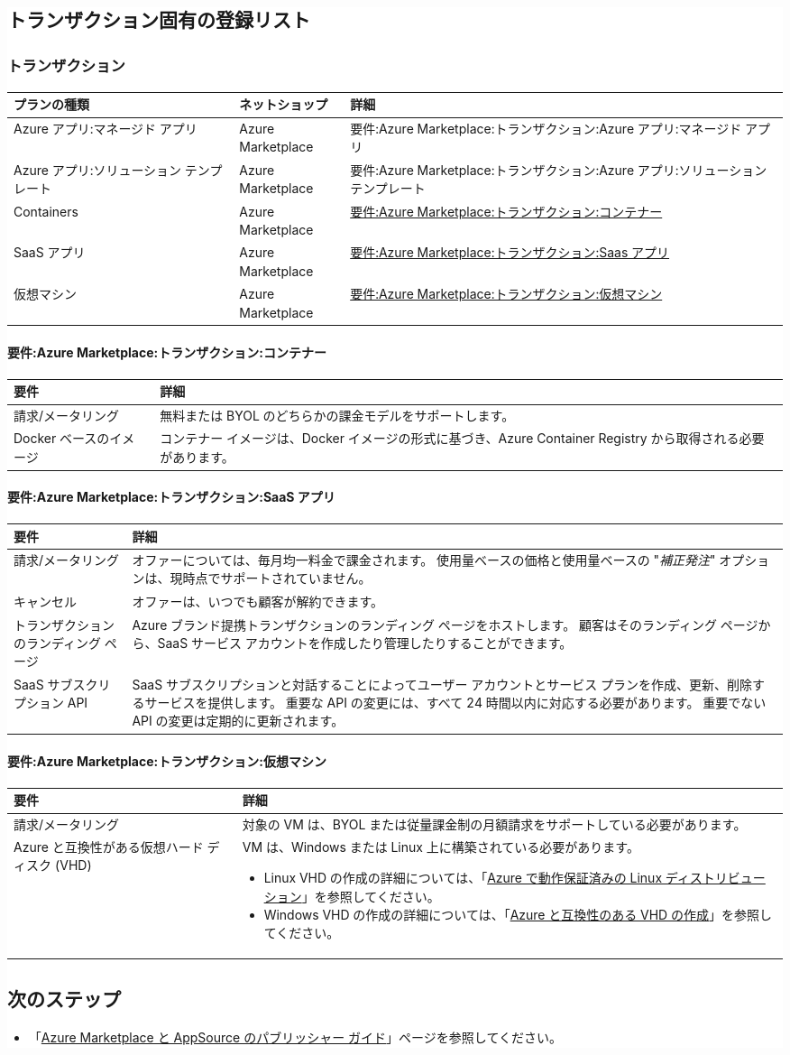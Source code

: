 
## <a name="transact-specific-listings"></a>トランザクション固有の登録リスト

### <a name="transact"></a>トランザクション  

| プランの種類 | ネットショップ | 詳細 |   
|:---        |:---        | :--- |  
| Azure アプリ:マネージド アプリ | Azure Marketplace | 要件:Azure Marketplace:トランザクション:Azure アプリ:マネージド アプリ |  
| Azure アプリ:ソリューション テンプレート | Azure Marketplace | 要件:Azure Marketplace:トランザクション:Azure アプリ:ソリューション テンプレート |  
| Containers | Azure Marketplace | [要件:Azure Marketplace:トランザクション:コンテナー](#requirements-azure-marketplace-transact-container) |  
| SaaS アプリ  | Azure Marketplace | [要件:Azure Marketplace:トランザクション:Saas アプリ](#requirements-azure-marketplace-transact-saas-app) |  
| 仮想マシン | Azure Marketplace | [要件:Azure Marketplace:トランザクション:仮想マシン](#requirements-azure-marketplace-transact-virtual-machine) |  



#### <a name="requirements-azure-marketplace-transact-container"></a>要件:Azure Marketplace:トランザクション:コンテナー  

| 要件 | 詳細 |  
|:--- |:--- |  
| 請求/メータリング | 無料または BYOL のどちらかの課金モデルをサポートします。 |  
| Docker ベースのイメージ | コンテナー イメージは、Docker イメージの形式に基づき、Azure Container Registry から取得される必要があります。 |  

#### <a name="requirements-azure-marketplace-transact-saas-app"></a>要件:Azure Marketplace:トランザクション:SaaS アプリ  

| 要件 | 詳細 |  
|:--- |:--- |  
| 請求/メータリング | オファーについては、毎月均一料金で課金されます。 使用量ベースの価格と使用量ベースの "*補正発注*" オプションは、現時点でサポートされていません。 |  
| キャンセル | オファーは、いつでも顧客が解約できます。 |  
| トランザクションのランディング ページ | Azure ブランド提携トランザクションのランディング ページをホストします。 顧客はそのランディング ページから、SaaS サービス アカウントを作成したり管理したりすることができます。 |  
| SaaS サブスクリプション API | SaaS サブスクリプションと対話することによってユーザー アカウントとサービス プランを作成、更新、削除するサービスを提供します。 重要な API の変更には、すべて 24 時間以内に対応する必要があります。 重要でない API の変更は定期的に更新されます。 |  

#### <a name="requirements-azure-marketplace-transact-virtual-machine"></a>要件:Azure Marketplace:トランザクション:仮想マシン  

| 要件 | 詳細 |  
|:--- |:--- | 
| 請求/メータリング | 対象の VM は、BYOL または従量課金制の月額請求をサポートしている必要があります。 |  
| Azure と互換性がある仮想ハード ディスク (VHD) | VM は、Windows または Linux 上に構築されている必要があります。<ul> <li>Linux VHD の作成の詳細については、「[Azure で動作保証済みの Linux ディストリビューション](https://docs.microsoft.com/azure/virtual-machines/linux/endorsed-distros)」を参照してください。</li> <li>Windows VHD の作成の詳細については、「[Azure と互換性のある VHD の作成](./cloud-partner-portal/virtual-machine/cpp-create-vhd.md)」を参照してください。</li> </ul> |  

## <a name="next-steps"></a>次のステップ
*   「[Azure Marketplace と AppSource のパブリッシャー ガイド](./marketplace-publishers-guide.md)」ページを参照してください。  

